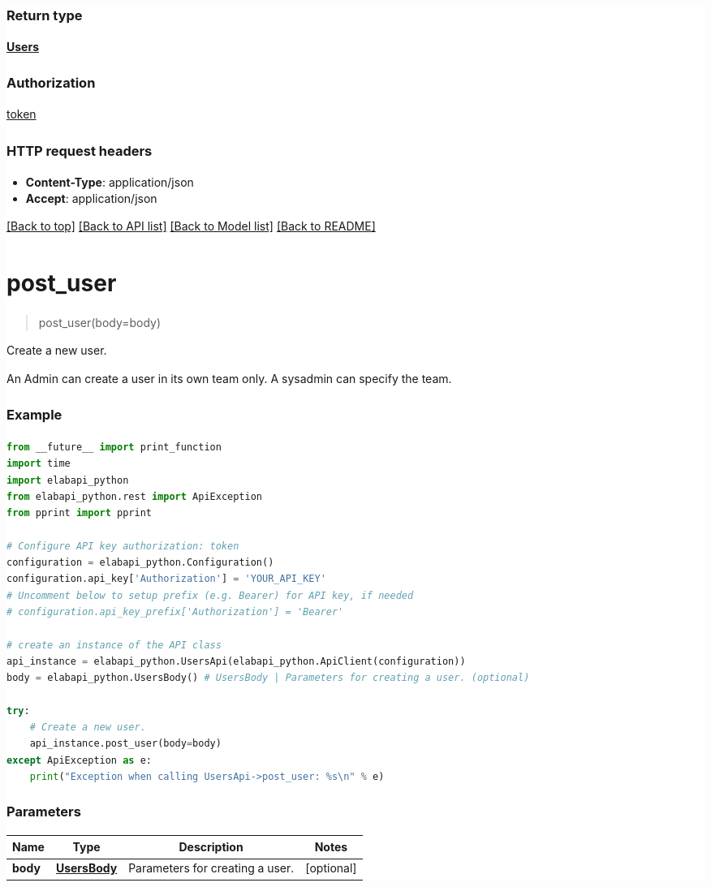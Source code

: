 ### Return type

[**Users**](Users.md)

### Authorization

[token](../README.md#token)

### HTTP request headers

 - **Content-Type**: application/json
 - **Accept**: application/json

[[Back to top]](#) [[Back to API list]](../README.md#documentation-for-api-endpoints) [[Back to Model list]](../README.md#documentation-for-models) [[Back to README]](../README.md)

# **post_user**
> post_user(body=body)

Create a new user.

An Admin can create a user in its own team only. A sysadmin can specify the team. 

### Example
```python
from __future__ import print_function
import time
import elabapi_python
from elabapi_python.rest import ApiException
from pprint import pprint

# Configure API key authorization: token
configuration = elabapi_python.Configuration()
configuration.api_key['Authorization'] = 'YOUR_API_KEY'
# Uncomment below to setup prefix (e.g. Bearer) for API key, if needed
# configuration.api_key_prefix['Authorization'] = 'Bearer'

# create an instance of the API class
api_instance = elabapi_python.UsersApi(elabapi_python.ApiClient(configuration))
body = elabapi_python.UsersBody() # UsersBody | Parameters for creating a user. (optional)

try:
    # Create a new user.
    api_instance.post_user(body=body)
except ApiException as e:
    print("Exception when calling UsersApi->post_user: %s\n" % e)
```

### Parameters

Name | Type | Description  | Notes
------------- | ------------- | ------------- | -------------
 **body** | [**UsersBody**](UsersBody.md)| Parameters for creating a user. | [optional] 
